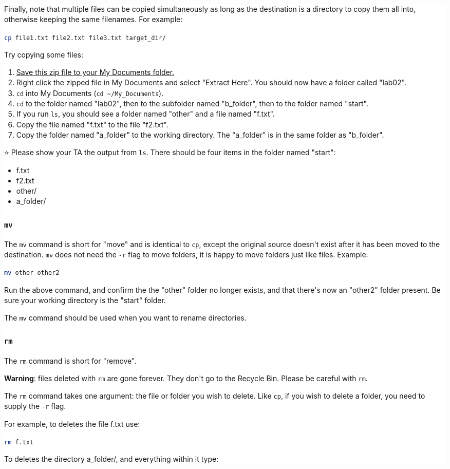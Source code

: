 Finally, note that multiple files can be copied simultaneously as long as the destination is a directory to copy them all into, otherwise keeping the same filenames.  For example:

```bash
cp file1.txt file2.txt file3.txt target_dir/
```

Try copying some files:

1. [Save this zip file to your My Documents folder.](../assets/downloads/lab_terminal.zip)
2. Right click the zipped file in My Documents and select "Extract Here". You should now have a folder called "lab02".
3. `cd` into My Documents (`cd ~/My_Documents`).
4. `cd` to the folder named "lab02", then to the subfolder named "b_folder", then to the folder named "start".
5. If you run `ls`, you should see a folder named "other" and a file named "f.txt".
6. Copy the file named "f.txt" to the file "f2.txt".
7. Copy the folder named "a_folder" to the working directory. The "a_folder" is in the same folder as "b_folder".

⭐ Please show your TA the output from `ls`. There should be four items in the folder named "start":

- f.txt
- f2.txt
- other/
- a_folder/

### `mv`

The `mv` command is short for "move" and is identical to `cp`, except the original source doesn't exist after it has been moved to the destination. `mv` does not need the `-r` flag to move folders, it is happy to move folders just like files. Example:

```bash
mv other other2
```

Run the above command, and confirm the the "other" folder no longer exists, and that there's now an "other2" folder present. Be sure your working directory is the "start" folder.

The `mv` command should be used when you want to rename directories.

### `rm`

The `rm` command is short for "remove". 

**Warning**: files deleted with `rm` are gone forever. They don't go to the Recycle Bin. Please be careful with `rm`.

The `rm` command takes one argument: the file or folder you wish to delete. Like `cp`, if you wish to delete a folder, you need to supply the `-r` flag.

For example, to deletes the file f.txt use:

```bash
rm f.txt
```

To deletes the directory a_folder/, and everything within it type:
